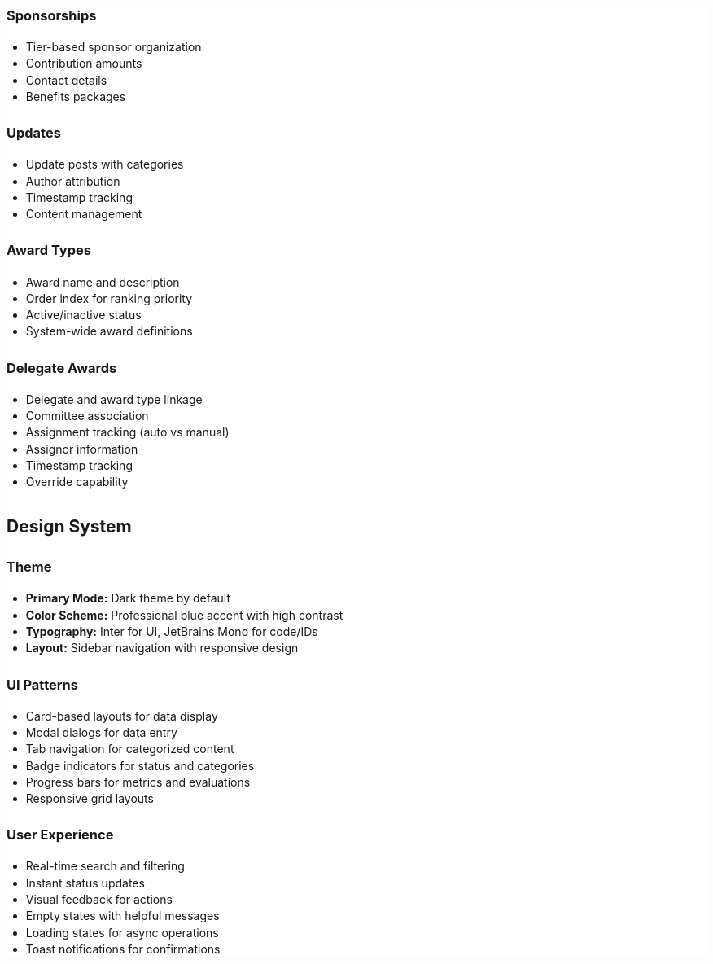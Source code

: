 ### Sponsorships
- Tier-based sponsor organization
- Contribution amounts
- Contact details
- Benefits packages

### Updates
- Update posts with categories
- Author attribution
- Timestamp tracking
- Content management

### Award Types
- Award name and description
- Order index for ranking priority
- Active/inactive status
- System-wide award definitions

### Delegate Awards
- Delegate and award type linkage
- Committee association
- Assignment tracking (auto vs manual)
- Assignor information
- Timestamp tracking
- Override capability

## Design System

### Theme
- **Primary Mode:** Dark theme by default
- **Color Scheme:** Professional blue accent with high contrast
- **Typography:** Inter for UI, JetBrains Mono for code/IDs
- **Layout:** Sidebar navigation with responsive design

### UI Patterns
- Card-based layouts for data display
- Modal dialogs for data entry
- Tab navigation for categorized content
- Badge indicators for status and categories
- Progress bars for metrics and evaluations
- Responsive grid layouts

### User Experience
- Real-time search and filtering
- Instant status updates
- Visual feedback for actions
- Empty states with helpful messages
- Loading states for async operations
- Toast notifications for confirmations
